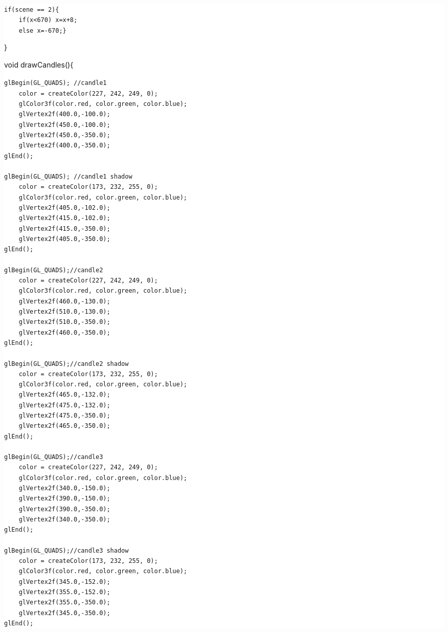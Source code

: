     if(scene == 2){
        if(x<670) x=x+8;
        else x=-670;}
}

void drawCandles(){

    glBegin(GL_QUADS); //candle1
        color = createColor(227, 242, 249, 0);
        glColor3f(color.red, color.green, color.blue);
        glVertex2f(400.0,-100.0);
        glVertex2f(450.0,-100.0);
        glVertex2f(450.0,-350.0);
        glVertex2f(400.0,-350.0);
    glEnd();

    glBegin(GL_QUADS); //candle1 shadow
        color = createColor(173, 232, 255, 0);
        glColor3f(color.red, color.green, color.blue);
        glVertex2f(405.0,-102.0);
        glVertex2f(415.0,-102.0);
        glVertex2f(415.0,-350.0);
        glVertex2f(405.0,-350.0);
    glEnd();

    glBegin(GL_QUADS);//candle2
        color = createColor(227, 242, 249, 0);
        glColor3f(color.red, color.green, color.blue);
        glVertex2f(460.0,-130.0);
        glVertex2f(510.0,-130.0);
        glVertex2f(510.0,-350.0);
        glVertex2f(460.0,-350.0);
    glEnd();

    glBegin(GL_QUADS);//candle2 shadow
        color = createColor(173, 232, 255, 0);
        glColor3f(color.red, color.green, color.blue);
        glVertex2f(465.0,-132.0);
        glVertex2f(475.0,-132.0);
        glVertex2f(475.0,-350.0);
        glVertex2f(465.0,-350.0);
    glEnd();

    glBegin(GL_QUADS);//candle3
        color = createColor(227, 242, 249, 0);
        glColor3f(color.red, color.green, color.blue);
        glVertex2f(340.0,-150.0);
        glVertex2f(390.0,-150.0);
        glVertex2f(390.0,-350.0);
        glVertex2f(340.0,-350.0);
    glEnd();

    glBegin(GL_QUADS);//candle3 shadow
        color = createColor(173, 232, 255, 0);
        glColor3f(color.red, color.green, color.blue);
        glVertex2f(345.0,-152.0);
        glVertex2f(355.0,-152.0);
        glVertex2f(355.0,-350.0);
        glVertex2f(345.0,-350.0);
    glEnd();
